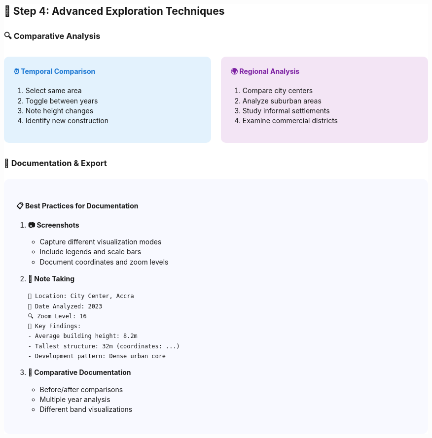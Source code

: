 
## 🎨 **Step 4: Advanced Exploration Techniques**

### 🔍 **Comparative Analysis**

<div style="display: grid; grid-template-columns: repeat(auto-fit, minmax(300px, 1fr)); gap: 20px; margin: 30px 0;">

<div style="background: #e3f2fd; padding: 20px; border-radius: 10px;">
<h4 style="color: #1976d2; margin-top: 0;">⏰ Temporal Comparison</h4>
<ol>
<li>Select same area</li>
<li>Toggle between years</li>
<li>Note height changes</li>
<li>Identify new construction</li>
</ol>
</div>

<div style="background: #f3e5f5; padding: 20px; border-radius: 10px;">
<h4 style="color: #7b1fa2; margin-top: 0;">🌍 Regional Analysis</h4>
<ol>
<li>Compare city centers</li>
<li>Analyze suburban areas</li>
<li>Study informal settlements</li>
<li>Examine commercial districts</li>
</ol>
</div>

</div>

### 📸 **Documentation & Export**

<div style="background: #f8f9ff; border-radius: 12px; padding: 25px; margin: 20px 0;">

#### 📋 **Best Practices for Documentation**

1. **📷 Screenshots**
   - Capture different visualization modes
   - Include legends and scale bars
   - Document coordinates and zoom levels

2. **📝 Note Taking**
   ```
   📍 Location: City Center, Accra
   📅 Date Analyzed: 2023
   🔍 Zoom Level: 16
   🎯 Key Findings:
   - Average building height: 8.2m
   - Tallest structure: 32m (coordinates: ...)
   - Development pattern: Dense urban core
   ```

3. **🔄 Comparative Documentation**
   - Before/after comparisons
   - Multiple year analysis
   - Different band visualizations
